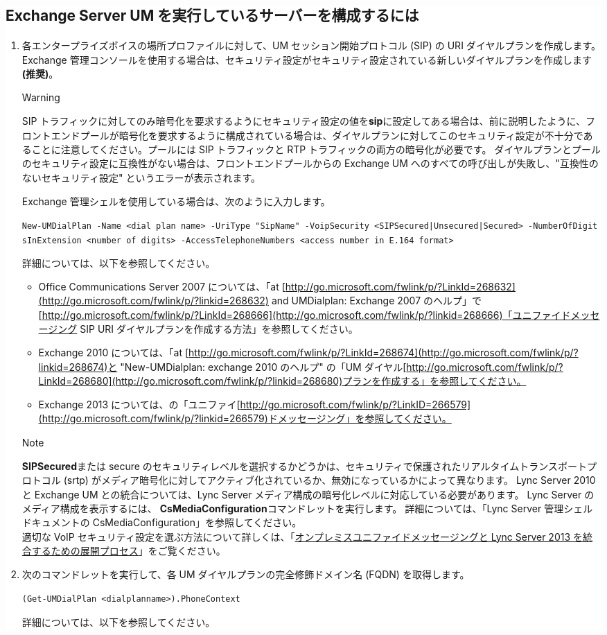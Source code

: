 ## <a name="to-configure-a-server-running-exchange-server-um"></a>Exchange Server UM を実行しているサーバーを構成するには

1.  各エンタープライズボイスの場所プロファイルに対して、UM セッション開始プロトコル (SIP) の URI ダイヤルプランを作成します。 Exchange 管理コンソールを使用する場合は、セキュリティ設定がセキュリティ設定されている新しいダイヤルプランを作成します **(推奨)**。
    
    <div>
    

    > [!WARNING]  
    > SIP トラフィックに対してのみ暗号化を要求するようにセキュリティ設定の値を<STRONG>sip</STRONG>に設定してある場合は、前に説明したように、フロントエンドプールが暗号化を要求するように構成されている場合は、ダイヤルプランに対してこのセキュリティ設定が不十分であることに注意してください。プールには SIP トラフィックと RTP トラフィックの両方の暗号化が必要です。 ダイヤルプランとプールのセキュリティ設定に互換性がない場合は、フロントエンドプールからの Exchange UM へのすべての呼び出しが失敗し、"互換性のないセキュリティ設定" というエラーが表示されます。

    
    </div>
    
    Exchange 管理シェルを使用している場合は、次のように入力します。
    
        New-UMDialPlan -Name <dial plan name> -UriType "SipName" -VoipSecurity <SIPSecured|Unsecured|Secured> -NumberOfDigitsInExtension <number of digits> -AccessTelephoneNumbers <access number in E.164 format>
    
    詳細については、以下を参照してください。
    
      - Office Communications Server 2007 については、「at [http://go.microsoft.com/fwlink/p/?LinkId=268632](http://go.microsoft.com/fwlink/p/?linkid=268632) and UMDialplan: Exchange 2007 のヘルプ」で[http://go.microsoft.com/fwlink/p/?LinkId=268666](http://go.microsoft.com/fwlink/p/?linkid=268666)「ユニファイドメッセージング SIP URI ダイヤルプランを作成する方法」を参照してください。
    
      - Exchange 2010 については、「at [http://go.microsoft.com/fwlink/p/?LinkId=268674](http://go.microsoft.com/fwlink/p/?linkid=268674)と "New-UMDialplan: exchange 2010 のヘルプ" の「UM ダイヤル[http://go.microsoft.com/fwlink/p/?LinkId=268680](http://go.microsoft.com/fwlink/p/?linkid=268680)プランを作成する」を参照してください。
    
      - Exchange 2013 については、の「ユニファイ[http://go.microsoft.com/fwlink/p/?LinkID=266579](http://go.microsoft.com/fwlink/p/?linkid=266579)ドメッセージング」を参照してください。
    
    <div>
    

    > [!NOTE]  
    > <STRONG>SIPSecured</STRONG>または secure のセキュリティレベルを選択<STRONG></STRONG>するかどうかは、セキュリティで保護されたリアルタイムトランスポートプロトコル (srtp) がメディア暗号化に対してアクティブ化されているか、無効になっているかによって異なります。 Lync Server 2010 と Exchange UM との統合については、Lync Server メディア構成の暗号化レベルに対応している必要があります。 Lync Server のメディア構成を表示するには、 <STRONG>CsMediaConfiguration</STRONG>コマンドレットを実行します。 詳細については、「Lync Server 管理シェルドキュメントの CsMediaConfiguration」を参照してください。<BR>適切な VoIP セキュリティ設定を選ぶ方法について詳しくは、「<A href="lync-server-2013-deployment-process-for-integrating-on-premises-unified-messaging.md">オンプレミスユニファイドメッセージングと Lync Server 2013 を統合するための展開プロセス</A>」をご覧ください。

    
    </div>

2.  次のコマンドレットを実行して、各 UM ダイヤルプランの完全修飾ドメイン名 (FQDN) を取得します。
    
    ``` 
    (Get-UMDialPlan <dialplanname>).PhoneContext  
    ```
    
    詳細については、以下を参照してください。
    